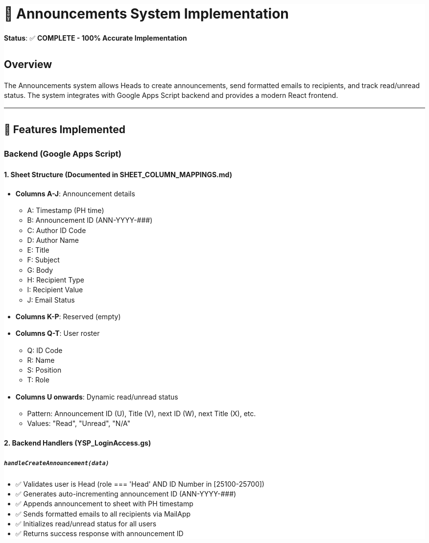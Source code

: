 # 📢 Announcements System Implementation

**Status**: ✅ **COMPLETE - 100% Accurate Implementation**

## Overview

The Announcements system allows Heads to create announcements, send formatted emails to recipients, and track read/unread status. The system integrates with Google Apps Script backend and provides a modern React frontend.

---

## 🎯 Features Implemented

### Backend (Google Apps Script)

#### 1. **Sheet Structure** (Documented in SHEET_COLUMN_MAPPINGS.md)
- **Columns A-J**: Announcement details
  - A: Timestamp (PH time)
  - B: Announcement ID (ANN-YYYY-###)
  - C: Author ID Code
  - D: Author Name
  - E: Title
  - F: Subject
  - G: Body
  - H: Recipient Type
  - I: Recipient Value
  - J: Email Status

- **Columns K-P**: Reserved (empty)

- **Columns Q-T**: User roster
  - Q: ID Code
  - R: Name
  - S: Position
  - T: Role

- **Columns U onwards**: Dynamic read/unread status
  - Pattern: Announcement ID (U), Title (V), next ID (W), next Title (X), etc.
  - Values: "Read", "Unread", "N/A"

#### 2. **Backend Handlers** (YSP_LoginAccess.gs)

##### `handleCreateAnnouncement(data)`
- ✅ Validates user is Head (role === 'Head' AND ID Number in [25100-25700])
- ✅ Generates auto-incrementing announcement ID (ANN-YYYY-###)
- ✅ Appends announcement to sheet with PH timestamp
- ✅ Sends formatted emails to all recipients via MailApp
- ✅ Initializes read/unread status for all users
- ✅ Returns success response with announcement ID
